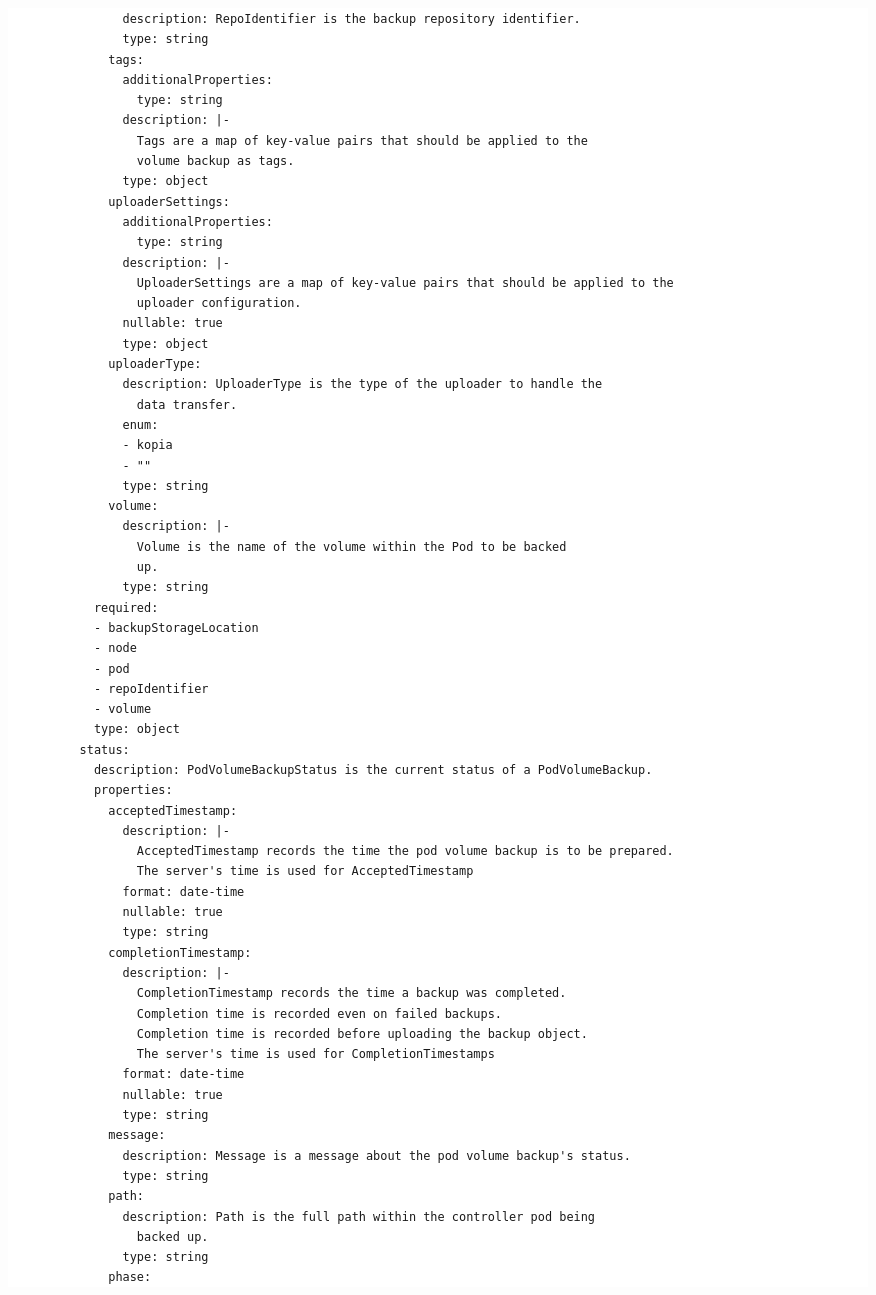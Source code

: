 ```    
                description: RepoIdentifier is the backup repository identifier.
                type: string
              tags:
                additionalProperties:
                  type: string
                description: |-
                  Tags are a map of key-value pairs that should be applied to the
                  volume backup as tags.
                type: object
              uploaderSettings:
                additionalProperties:
                  type: string
                description: |-
                  UploaderSettings are a map of key-value pairs that should be applied to the
                  uploader configuration.
                nullable: true
                type: object
              uploaderType:
                description: UploaderType is the type of the uploader to handle the
                  data transfer.
                enum:
                - kopia
                - ""
                type: string
              volume:
                description: |-
                  Volume is the name of the volume within the Pod to be backed
                  up.
                type: string
            required:
            - backupStorageLocation
            - node
            - pod
            - repoIdentifier
            - volume
            type: object
          status:
            description: PodVolumeBackupStatus is the current status of a PodVolumeBackup.
            properties:
              acceptedTimestamp:
                description: |-
                  AcceptedTimestamp records the time the pod volume backup is to be prepared.
                  The server's time is used for AcceptedTimestamp
                format: date-time
                nullable: true
                type: string
              completionTimestamp:
                description: |-
                  CompletionTimestamp records the time a backup was completed.
                  Completion time is recorded even on failed backups.
                  Completion time is recorded before uploading the backup object.
                  The server's time is used for CompletionTimestamps
                format: date-time
                nullable: true
                type: string
              message:
                description: Message is a message about the pod volume backup's status.
                type: string
              path:
                description: Path is the full path within the controller pod being
                  backed up.
                type: string
              phase:
```